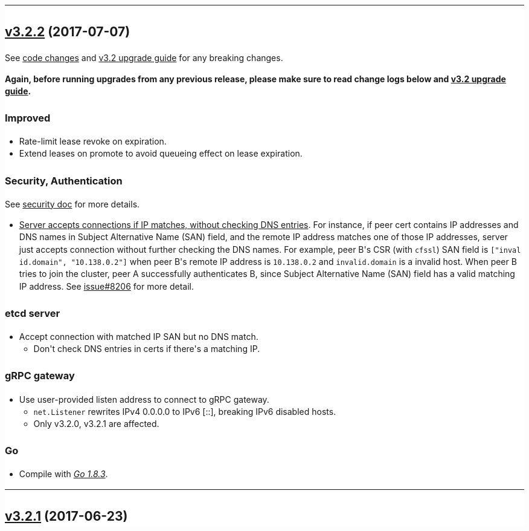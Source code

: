 <hr>


## [v3.2.2](https://github.com/etcd-io/etcd/releases/tag/v3.2.2) (2017-07-07)

See [code changes](https://github.com/etcd-io/etcd/compare/v3.2.1...v3.2.2) and [v3.2 upgrade guide](https://github.com/etcd-io/etcd/blob/master/Documentation/upgrades/upgrade_3_2.md) for any breaking changes.

**Again, before running upgrades from any previous release, please make sure to read change logs below and [v3.2 upgrade guide](https://github.com/etcd-io/etcd/blob/master/Documentation/upgrades/upgrade_3_2.md).**

### Improved

- Rate-limit lease revoke on expiration.
- Extend leases on promote to avoid queueing effect on lease expiration.

### Security, Authentication

See [security doc](https://github.com/etcd-io/etcd/blob/master/Documentation/op-guide/security.md) for more details.

- [Server accepts connections if IP matches, without checking DNS entries](https://github.com/etcd-io/etcd/pull/8223). For instance, if peer cert contains IP addresses and DNS names in Subject Alternative Name (SAN) field, and the remote IP address matches one of those IP addresses, server just accepts connection without further checking the DNS names. For example, peer B's CSR (with `cfssl`) SAN field is `["invalid.domain", "10.138.0.2"]` when peer B's remote IP address is `10.138.0.2` and `invalid.domain` is a invalid host. When peer B tries to join the cluster, peer A successfully authenticates B, since Subject Alternative Name (SAN) field has a valid matching IP address. See [issue#8206](https://github.com/etcd-io/etcd/issues/8206) for more detail.

### etcd server

- Accept connection with matched IP SAN but no DNS match.
  - Don't check DNS entries in certs if there's a matching IP.

### gRPC gateway

- Use user-provided listen address to connect to gRPC gateway.
  - `net.Listener` rewrites IPv4 0.0.0.0 to IPv6 [::], breaking IPv6 disabled hosts.
  - Only v3.2.0, v3.2.1 are affected.

### Go

- Compile with [*Go 1.8.3*](https://golang.org/doc/devel/release.html#go1.8).


<hr>


## [v3.2.1](https://github.com/etcd-io/etcd/releases/tag/v3.2.1) (2017-06-23)
